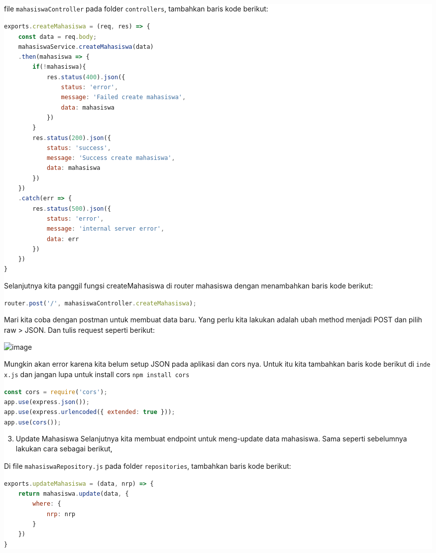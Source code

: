 file `mahasiswaController` pada folder `controllers`, tambahkan baris kode berikut:
```js
exports.createMahasiswa = (req, res) => {
    const data = req.body;
    mahasiswaService.createMahasiswa(data)
    .then(mahasiswa => {
        if(!mahasiswa){
            res.status(400).json({
                status: 'error',
                message: 'Failed create mahasiswa',
                data: mahasiswa
            })
        }
        res.status(200).json({
            status: 'success',
            message: 'Success create mahasiswa',
            data: mahasiswa
        })
    })
    .catch(err => {
        res.status(500).json({
            status: 'error',
            message: 'internal server error',
            data: err
        })
    })
}
```

Selanjutnya kita panggil fungsi createMahasiswa di router mahasiswa dengan menambahkan baris kode berikut:
```js
router.post('/', mahasiswaController.createMahasiswa);
```

Mari kita coba dengan postman untuk membuat data baru. Yang perlu kita lakukan adalah ubah method menjadi POST dan pilih raw > JSON. Dan tulis request seperti berikut:

<img width="527" alt="image" src="https://user-images.githubusercontent.com/87472849/227559133-7080ec4f-3ba1-4264-9275-d2df5ce7e5f6.png">

Mungkin akan error karena kita belum setup JSON pada aplikasi dan cors nya. Untuk itu kita tambahkan baris kode berikut di `index.js` dan jangan lupa untuk install cors `npm install cors`
```js
const cors = require('cors');
app.use(express.json());
app.use(express.urlencoded({ extended: true }));
app.use(cors());
```

3. Update Mahasiswa
Selanjutnya kita membuat endpoint untuk meng-update data mahasiswa. Sama seperti sebelumnya lakukan cara sebagai berikut,

Di file `mahasiswaRepository.js` pada folder `repositories`, tambahkan baris kode berikut:
```js
exports.updateMahasiswa = (data, nrp) => {
    return mahasiswa.update(data, {
        where: {
            nrp: nrp
        }
    })
}
```
